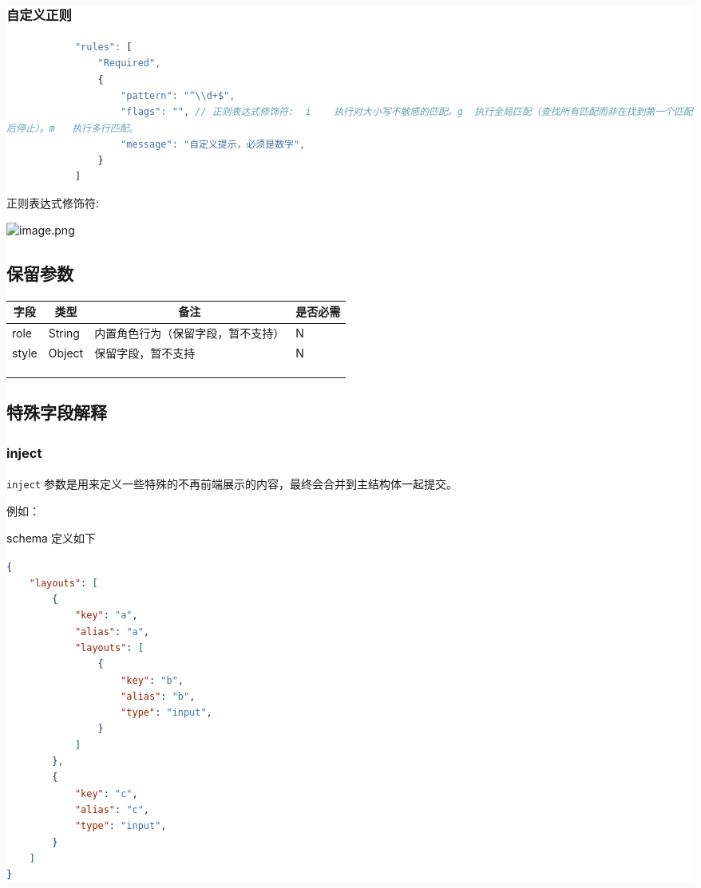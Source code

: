 ### 自定义正则

```js
            "rules": [
                "Required",
                {
                    "pattern": "^\\d+$",
                    "flags": "", // 正则表达式修饰符:  i	执行对大小写不敏感的匹配。g	执行全局匹配（查找所有匹配而非在找到第一个匹配后停止）。m	执行多行匹配。
                    "message": "自定义提示，必须是数字",
                }
            ]
```

正则表达式修饰符:

![image.png](http://pfp.ps.netease.com/kmspvt/file/612df4966158bc85425e8523ViyrJGmZ01?sign=Qj8Ok88lN_diq8__i5hXOlxYlXc=&expire=1660574063)

## 保留参数

| 字段  | 类型   | 备注                               | 是否必需 |
| ----- | ------ | ---------------------------------- | -------- |
| role  | String | 内置角色行为（保留字段，暂不支持） | N        |
| style | Object | 保留字段，暂不支持                 | N        |
|       |        |                                    |          |
|       |        |                                    |          |
|       |        |                                    |          |



## 特殊字段解释

### inject

`inject` 参数是用来定义一些特殊的不再前端展示的内容，最终会合并到主结构体一起提交。

例如：

schema 定义如下

```json
{
    "layouts": [
        {
            "key": "a",
            "alias": "a",
            "layouts": [
                {
                    "key": "b",
                    "alias": "b",
                    "type": "input",
                }
            ]
        },
        {
            "key": "c",
            "alias": "c",
            "type": "input",
        }
    ]
}
```
